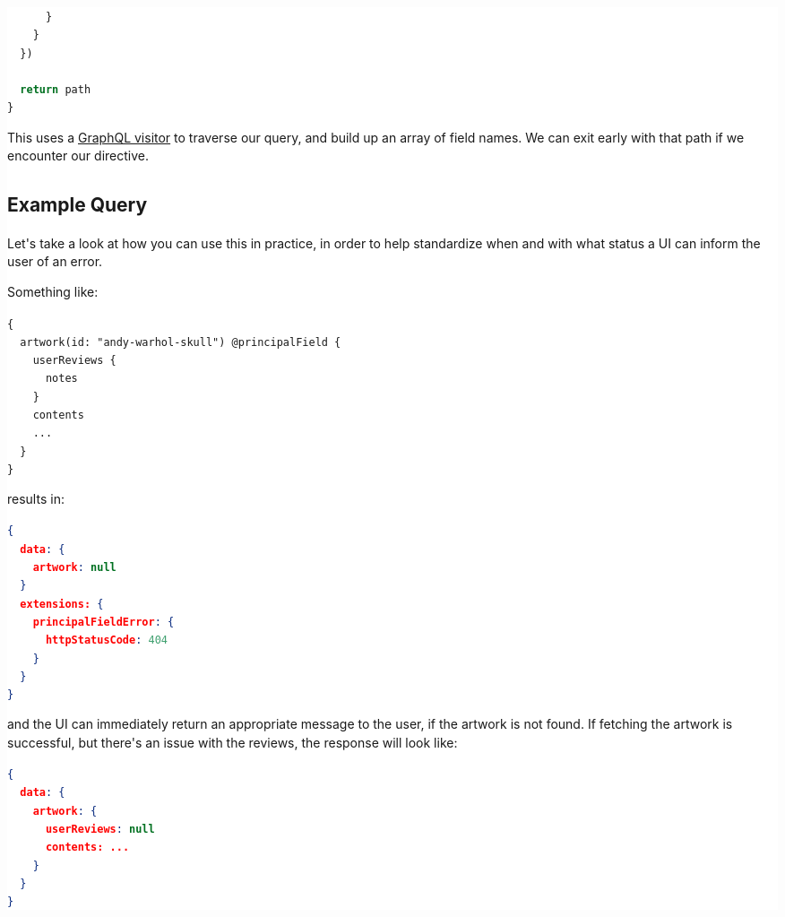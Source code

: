 ```javascript
      }
    }
  })

  return path
}
```

This uses a [GraphQL visitor](https://graphql.org/graphql-js/language/#visit) to traverse our query, and build up
an array of field names. We can exit early with that path if we encounter our directive.

## Example Query

Let's take a look at how you can use this in practice, in order to help standardize when and with what status a UI
can inform the user of an error.

Something like:

```
{
  artwork(id: "andy-warhol-skull") @principalField {
    userReviews {
      notes
    }
    contents
    ...
  }
}
```

results in:

```json
{
  data: {
    artwork: null
  }
  extensions: {
    principalFieldError: {
      httpStatusCode: 404
    }
  }
}
```

and the UI can immediately return an appropriate message to the user, if the artwork is not found. If fetching the
artwork is successful, but there's an issue with the reviews, the response will look like:

```json
{
  data: {
    artwork: {
      userReviews: null
      contents: ...
    }
  }
}
```
